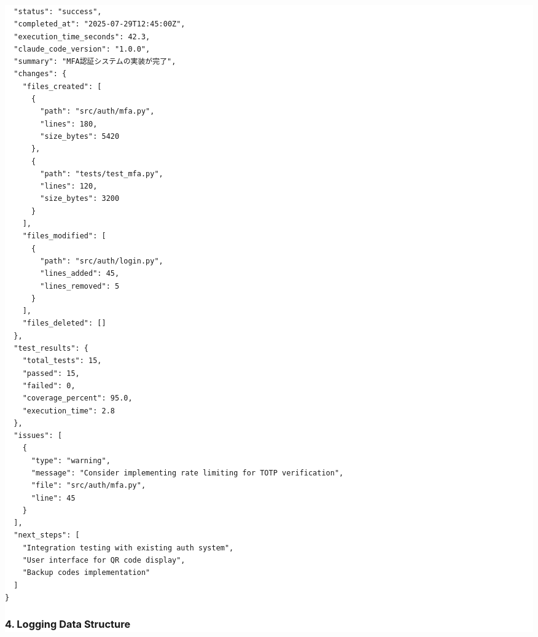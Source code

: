 ```
  "status": "success",
  "completed_at": "2025-07-29T12:45:00Z",
  "execution_time_seconds": 42.3,
  "claude_code_version": "1.0.0",
  "summary": "MFA認証システムの実装が完了",
  "changes": {
    "files_created": [
      {
        "path": "src/auth/mfa.py",
        "lines": 180,
        "size_bytes": 5420
      },
      {
        "path": "tests/test_mfa.py", 
        "lines": 120,
        "size_bytes": 3200
      }
    ],
    "files_modified": [
      {
        "path": "src/auth/login.py",
        "lines_added": 45,
        "lines_removed": 5
      }
    ],
    "files_deleted": []
  },
  "test_results": {
    "total_tests": 15,
    "passed": 15,
    "failed": 0,
    "coverage_percent": 95.0,
    "execution_time": 2.8
  },
  "issues": [
    {
      "type": "warning",
      "message": "Consider implementing rate limiting for TOTP verification",
      "file": "src/auth/mfa.py",
      "line": 45
    }
  ],
  "next_steps": [
    "Integration testing with existing auth system",
    "User interface for QR code display",
    "Backup codes implementation"
  ]
}
```

### 4. Logging Data Structure
